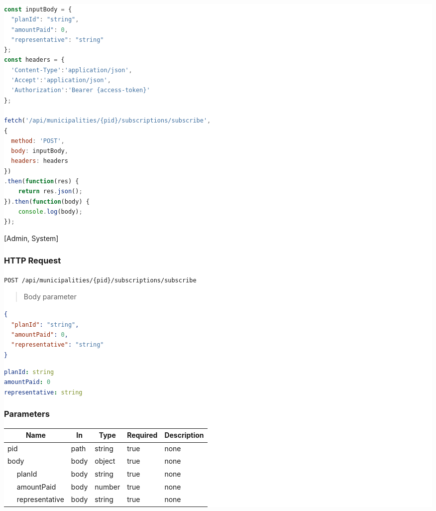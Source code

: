 ```javascript
const inputBody = {
  "planId": "string",
  "amountPaid": 0,
  "representative": "string"
};
const headers = {
  'Content-Type':'application/json',
  'Accept':'application/json',
  'Authorization':'Bearer {access-token}'
};

fetch('/api/municipalities/{pid}/subscriptions/subscribe',
{
  method: 'POST',
  body: inputBody,
  headers: headers
})
.then(function(res) {
    return res.json();
}).then(function(body) {
    console.log(body);
});

```

<p class="policies">[Admin, System]</p>

### HTTP Request

`POST /api/municipalities/{pid}/subscriptions/subscribe`

> Body parameter

```json
{
  "planId": "string",
  "amountPaid": 0,
  "representative": "string"
}
```

```yaml
planId: string
amountPaid: 0
representative: string

```

<h3 id="post__api_municipalities_{pid}_subscriptions_subscribe-parameters">Parameters</h3>

|Name|In|Type|Required|Description|
|---|---|---|---|---|
|pid|path|string|true|none|
|body|body|object|true|none|
|&nbsp;&nbsp;&nbsp;&nbsp; planId|body|string|true|none|
|&nbsp;&nbsp;&nbsp;&nbsp; amountPaid|body|number|true|none|
|&nbsp;&nbsp;&nbsp;&nbsp; representative|body|string|true|none|
